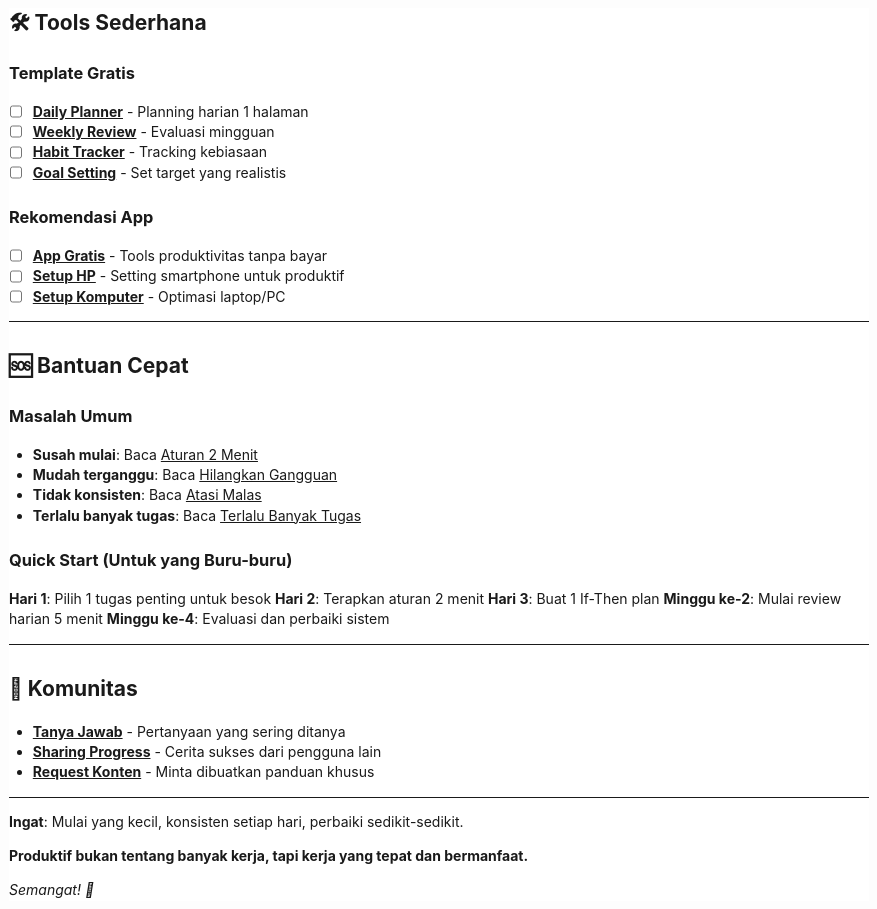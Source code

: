 
## 🛠️ Tools Sederhana

### Template Gratis
- [ ] **[Daily Planner](./template/daily-planner.md)** - Planning harian 1 halaman
- [ ] **[Weekly Review](./template/weekly-review.md)** - Evaluasi mingguan 
- [ ] **[Habit Tracker](./template/habit-tracker.md)** - Tracking kebiasaan
- [ ] **[Goal Setting](./template/goal-setting.md)** - Set target yang realistis

### Rekomendasi App
- [ ] **[App Gratis](./tools/app-gratis.md)** - Tools produktivitas tanpa bayar
- [ ] **[Setup HP](./tools/setup-hp.md)** - Setting smartphone untuk produktif
- [ ] **[Setup Komputer](./tools/setup-komputer.md)** - Optimasi laptop/PC

---

## 🆘 Bantuan Cepat

### Masalah Umum
- **Susah mulai**: Baca [Aturan 2 Menit](./03-aturan-2-menit.md)
- **Mudah terganggu**: Baca [Hilangkan Gangguan](./06-hilangkan-gangguan.md)
- **Tidak konsisten**: Baca [Atasi Malas](./11-atasi-malas.md)
- **Terlalu banyak tugas**: Baca [Terlalu Banyak Tugas](./12-terlalu-banyak-tugas.md)

### Quick Start (Untuk yang Buru-buru)
**Hari 1**: Pilih 1 tugas penting untuk besok
**Hari 2**: Terapkan aturan 2 menit
**Hari 3**: Buat 1 If-Then plan
**Minggu ke-2**: Mulai review harian 5 menit
**Minggu ke-4**: Evaluasi dan perbaiki sistem

---

## 💬 Komunitas

- **[Tanya Jawab](./support/faq.md)** - Pertanyaan yang sering ditanya
- **[Sharing Progress](./support/progress.md)** - Cerita sukses dari pengguna lain
- **[Request Konten](./support/request.md)** - Minta dibuatkan panduan khusus

---

**Ingat**: Mulai yang kecil, konsisten setiap hari, perbaiki sedikit-sedikit.

**Produktif bukan tentang banyak kerja, tapi kerja yang tepat dan bermanfaat.**

*Semangat! 💪*
